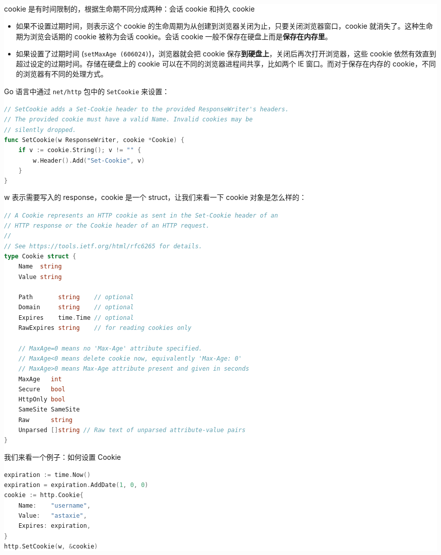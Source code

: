 cookie 是有时间限制的，根据生命期不同分成两种：会话 cookie 和持久 cookie

* 如果不设置过期时间，则表示这个 cookie 的生命周期为从创建到浏览器关闭为止，只要关闭浏览器窗口，cookie 就消失了。这种生命期为浏览会话期的 cookie 被称为会话 cookie。会话 cookie 一般不保存在硬盘上而是**保存在内存里**。

* 如果设置了过期时间 (`setMaxAge (606024)`)，浏览器就会把 cookie 保存**到硬盘上**，关闭后再次打开浏览器，这些 cookie 依然有效直到超过设定的过期时间。存储在硬盘上的 cookie 可以在不同的浏览器进程间共享，比如两个 IE 窗口。而对于保存在内存的 cookie，不同的浏览器有不同的处理方式。

Go 语言中通过 `net/http` 包中的 `SetCookie` 来设置：

~~~go
// SetCookie adds a Set-Cookie header to the provided ResponseWriter's headers.
// The provided cookie must have a valid Name. Invalid cookies may be
// silently dropped.
func SetCookie(w ResponseWriter, cookie *Cookie) {
	if v := cookie.String(); v != "" {
		w.Header().Add("Set-Cookie", v)
	}
}
~~~

w 表示需要写入的 response，cookie 是一个 struct，让我们来看一下 cookie 对象是怎么样的：

~~~go
// A Cookie represents an HTTP cookie as sent in the Set-Cookie header of an
// HTTP response or the Cookie header of an HTTP request.
//
// See https://tools.ietf.org/html/rfc6265 for details.
type Cookie struct {
	Name  string
	Value string

	Path       string    // optional
	Domain     string    // optional
	Expires    time.Time // optional
	RawExpires string    // for reading cookies only

	// MaxAge=0 means no 'Max-Age' attribute specified.
	// MaxAge<0 means delete cookie now, equivalently 'Max-Age: 0'
	// MaxAge>0 means Max-Age attribute present and given in seconds
	MaxAge   int
	Secure   bool
	HttpOnly bool
	SameSite SameSite
	Raw      string
	Unparsed []string // Raw text of unparsed attribute-value pairs
}
~~~

我们来看一个例子：如何设置 Cookie

~~~go
expiration := time.Now()
expiration = expiration.AddDate(1, 0, 0)
cookie := http.Cookie{
	Name:    "username",
	Value:   "astaxie",
	Expires: expiration,
}
http.SetCookie(w, &cookie)
~~~
